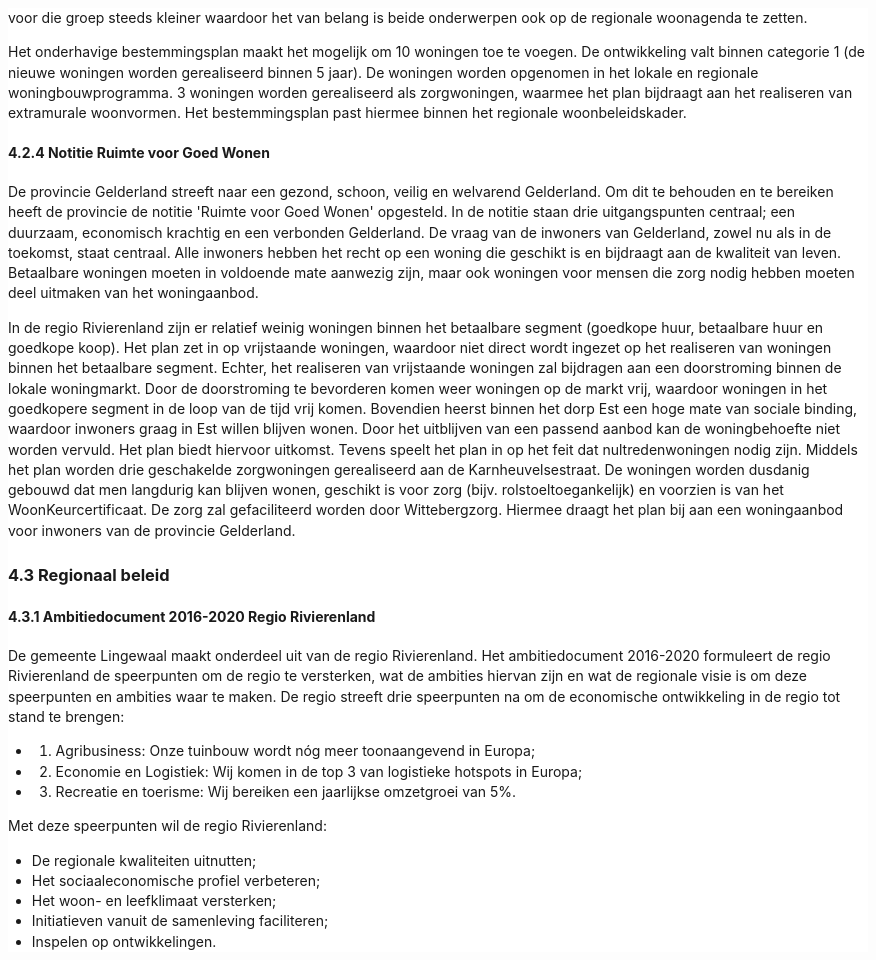 voor die groep steeds kleiner waardoor het van belang is beide onderwerpen ook op de regionale woonagenda te zetten.

Het onderhavige bestemmingsplan maakt het mogelijk om 10 woningen toe te voegen. De ontwikkeling valt binnen categorie 1 (de nieuwe woningen worden gerealiseerd binnen 5 jaar). De woningen worden opgenomen in het lokale en regionale woningbouwprogramma. 3 woningen worden gerealiseerd als zorgwoningen, waarmee het plan bijdraagt aan het realiseren van extramurale woonvormen. Het bestemmingsplan past hiermee binnen het regionale woonbeleidskader.

#### <span id="page-33-0"></span>**4.2.4 Notitie Ruimte voor Goed Wonen**

De provincie Gelderland streeft naar een gezond, schoon, veilig en welvarend Gelderland. Om dit te behouden en te bereiken heeft de provincie de notitie 'Ruimte voor Goed Wonen' opgesteld. In de notitie staan drie uitgangspunten centraal; een duurzaam, economisch krachtig en een verbonden Gelderland. De vraag van de inwoners van Gelderland, zowel nu als in de toekomst, staat centraal. Alle inwoners hebben het recht op een woning die geschikt is en bijdraagt aan de kwaliteit van leven. Betaalbare woningen moeten in voldoende mate aanwezig zijn, maar ook woningen voor mensen die zorg nodig hebben moeten deel uitmaken van het woningaanbod.

In de regio Rivierenland zijn er relatief weinig woningen binnen het betaalbare segment (goedkope huur, betaalbare huur en goedkope koop). Het plan zet in op vrijstaande woningen, waardoor niet direct wordt ingezet op het realiseren van woningen binnen het betaalbare segment. Echter, het realiseren van vrijstaande woningen zal bijdragen aan een doorstroming binnen de lokale woningmarkt. Door de doorstroming te bevorderen komen weer woningen op de markt vrij, waardoor woningen in het goedkopere segment in de loop van de tijd vrij komen. Bovendien heerst binnen het dorp Est een hoge mate van sociale binding, waardoor inwoners graag in Est willen blijven wonen. Door het uitblijven van een passend aanbod kan de woningbehoefte niet worden vervuld. Het plan biedt hiervoor uitkomst. Tevens speelt het plan in op het feit dat nultredenwoningen nodig zijn. Middels het plan worden drie geschakelde zorgwoningen gerealiseerd aan de Karnheuvelsestraat. De woningen worden dusdanig gebouwd dat men langdurig kan blijven wonen, geschikt is voor zorg (bijv. rolstoeltoegankelijk) en voorzien is van het WoonKeurcertificaat. De zorg zal gefaciliteerd worden door Wittebergzorg. Hiermee draagt het plan bij aan een woningaanbod voor inwoners van de provincie Gelderland.

### <span id="page-34-0"></span>**4.3 Regionaal beleid**

#### <span id="page-34-1"></span>**4.3.1 Ambitiedocument 2016-2020 Regio Rivierenland**

De gemeente Lingewaal maakt onderdeel uit van de regio Rivierenland. Het ambitiedocument 2016-2020 formuleert de regio Rivierenland de speerpunten om de regio te versterken, wat de ambities hiervan zijn en wat de regionale visie is om deze speerpunten en ambities waar te maken. De regio streeft drie speerpunten na om de economische ontwikkeling in de regio tot stand te brengen:

- 1. Agribusiness: Onze tuinbouw wordt nóg meer toonaangevend in Europa;
- 2. Economie en Logistiek: Wij komen in de top 3 van logistieke hotspots in Europa;
- 3. Recreatie en toerisme: Wij bereiken een jaarlijkse omzetgroei van 5%.

Met deze speerpunten wil de regio Rivierenland:

- De regionale kwaliteiten uitnutten;
- Het sociaaleconomische profiel verbeteren;
- Het woon- en leefklimaat versterken;
- Initiatieven vanuit de samenleving faciliteren;
- Inspelen op ontwikkelingen.
